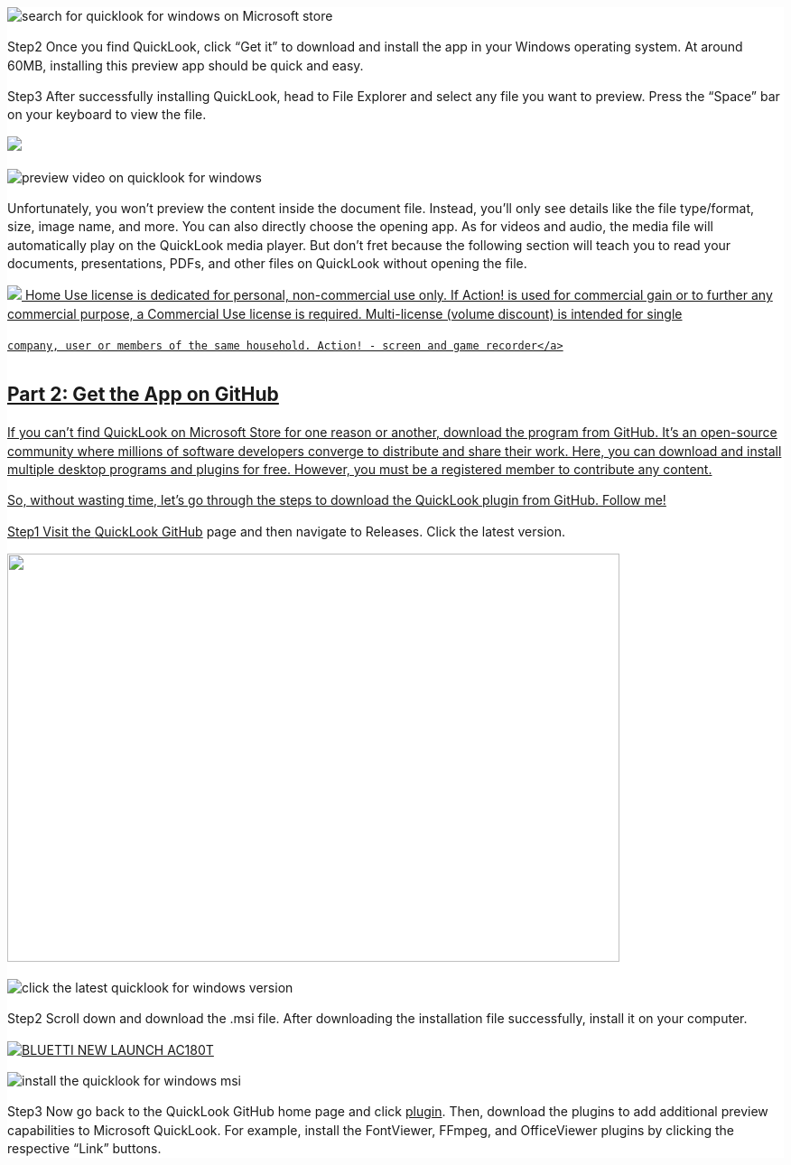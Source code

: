 ![search for quicklook for windows on Microsoft store](https://images.wondershare.com/filmora/article-images/2022/09/quicklook-for-windows-1.jpg)

Step2 Once you find QuickLook, click “Get it” to download and install the app in your Windows operating system. At around 60MB, installing this preview app should be quick and easy.

Step3 After successfully installing QuickLook, head to File Explorer and select any file you want to preview. Press the “Space” bar on your keyboard to view the file.


<a href="https://estore.winxdvd.com/order/checkout.php?PRODS=12653808&QTY=1&AFFILIATE=108875&CART=1"><img src="https://www.winxdvd.com/affiliate/new-banner/wt-500x500.jpg" border="0"></a>

![preview video on quicklook for windows](https://images.wondershare.com/filmora/article-images/2022/09/quicklook-for-windows-2.jpg)

Unfortunately, you won’t preview the content inside the document file. Instead, you’ll only see details like the file type/format, size, image name, and more. You can also directly choose the opening app. As for videos and audio, the media file will automatically play on the QuickLook media player. But don’t fret because the following section will teach you to read your documents, presentations, PDFs, and other files on QuickLook without opening the file.


<a href="https://checkout.mirillis.com/order/checkout.php?PRODS=4704640&QTY=1&AFFILIATE=108875&CART=1"> <img src="https://secure.avangate.com/images/merchant/547a5a56d43f6d40f9a6a2f76501d013/products/1_mirillis_action_boxshot_store_1x.jpg" border="0">
	Home Use license is dedicated for personal, non-commercial use only. 
	If Action! is used for commercial gain or to further any commercial purpose, 
	a Commercial Use license is required. Multi-license (volume discount) is intended for single 
 
	company, user or members of the same household. Action! - screen and game recorder</a>

## Part 2: Get the App on GitHub

If you can’t find QuickLook on Microsoft Store for one reason or another, download the program from GitHub. It’s an open-source community where millions of software developers converge to distribute and share their work. Here, you can download and install multiple desktop programs and plugins for free. However, you must be a registered member to contribute any content.

So, without wasting time, let’s go through the steps to download the QuickLook plugin from GitHub. Follow me!

Step1 Visit the [QuickLook GitHub](https://github.com/QL-Win/QuickLook) page and then navigate to Releases. Click the latest version.


<a href="https://ukaidot.sjv.io/c/5597632/1793234/19578" target="_top" id="1793234"><img src="//a.impactradius-go.com/display-ad/19578-1793234" border="0" alt="" width="678" height="452"/></a><img height="0" width="0" src="https://imp.pxf.io/i/5597632/1793234/19578" style="position:absolute;visibility:hidden;" border="0" />

![click the latest quicklook for windows version](https://images.wondershare.com/filmora/article-images/2022/09/quicklook-for-windows-3.jpg)

Step2 Scroll down and download the .msi file. After downloading the installation file successfully, install it on your computer.


<a href="https://bluettieu.pxf.io/c/5597632/2042323/17091" target="_top" id="2042323"><img src="//a.impactradius-go.com/display-ad/17091-2042323" border="0" alt="BLUETTI NEW LAUNCH AC180T" width="3840" height="1600"/></a><img height="0" width="0" src="https://imp.pxf.io/i/5597632/2042323/17091" style="position:absolute;visibility:hidden;" border="0" />

![install the quicklook for windows msi](https://images.wondershare.com/filmora/article-images/2022/09/quicklook-for-windows-4.jpg)

Step3 Now go back to the QuickLook GitHub home page and click [plugin](https://github.com/QL-Win/QuickLook/wiki/Available-Plugins). Then, download the plugins to add additional preview capabilities to Microsoft QuickLook. For example, install the FontViewer, FFmpeg, and OfficeViewer plugins by clicking the respective “Link” buttons.
